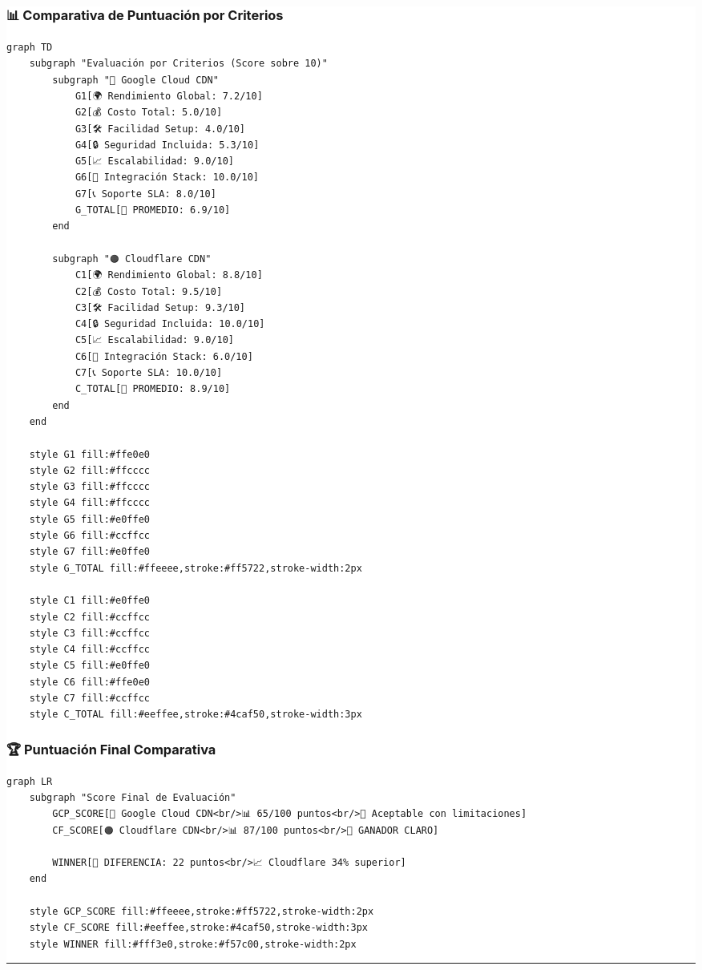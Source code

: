### 📊 Comparativa de Puntuación por Criterios

```mermaid
graph TD
    subgraph "Evaluación por Criterios (Score sobre 10)"
        subgraph "🔵 Google Cloud CDN"
            G1[🌍 Rendimiento Global: 7.2/10]
            G2[💰 Costo Total: 5.0/10]
            G3[🛠️ Facilidad Setup: 4.0/10]
            G4[🔒 Seguridad Incluida: 5.3/10]
            G5[📈 Escalabilidad: 9.0/10]
            G6[🔧 Integración Stack: 10.0/10]
            G7[📞 Soporte SLA: 8.0/10]
            G_TOTAL[🎯 PROMEDIO: 6.9/10]
        end

        subgraph "🟠 Cloudflare CDN"
            C1[🌍 Rendimiento Global: 8.8/10]
            C2[💰 Costo Total: 9.5/10]
            C3[🛠️ Facilidad Setup: 9.3/10]
            C4[🔒 Seguridad Incluida: 10.0/10]
            C5[📈 Escalabilidad: 9.0/10]
            C6[🔧 Integración Stack: 6.0/10]
            C7[📞 Soporte SLA: 10.0/10]
            C_TOTAL[🎯 PROMEDIO: 8.9/10]
        end
    end

    style G1 fill:#ffe0e0
    style G2 fill:#ffcccc
    style G3 fill:#ffcccc
    style G4 fill:#ffcccc
    style G5 fill:#e0ffe0
    style G6 fill:#ccffcc
    style G7 fill:#e0ffe0
    style G_TOTAL fill:#ffeeee,stroke:#ff5722,stroke-width:2px

    style C1 fill:#e0ffe0
    style C2 fill:#ccffcc
    style C3 fill:#ccffcc
    style C4 fill:#ccffcc
    style C5 fill:#e0ffe0
    style C6 fill:#ffe0e0
    style C7 fill:#ccffcc
    style C_TOTAL fill:#eeffee,stroke:#4caf50,stroke-width:3px
```

### 🏆 Puntuación Final Comparativa

```mermaid
graph LR
    subgraph "Score Final de Evaluación"
        GCP_SCORE[🔵 Google Cloud CDN<br/>📊 65/100 puntos<br/>🥉 Aceptable con limitaciones]
        CF_SCORE[🟠 Cloudflare CDN<br/>📊 87/100 puntos<br/>🥇 GANADOR CLARO]

        WINNER[🎯 DIFERENCIA: 22 puntos<br/>📈 Cloudflare 34% superior]
    end

    style GCP_SCORE fill:#ffeeee,stroke:#ff5722,stroke-width:2px
    style CF_SCORE fill:#eeffee,stroke:#4caf50,stroke-width:3px
    style WINNER fill:#fff3e0,stroke:#f57c00,stroke-width:2px
```

---